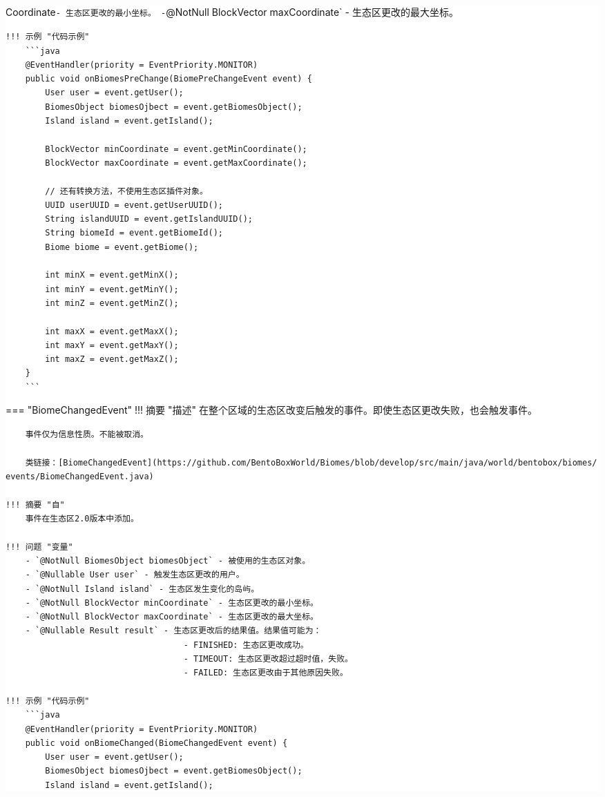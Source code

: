 Coordinate` - 生态区更改的最小坐标。
        - `@NotNull BlockVector maxCoordinate` - 生态区更改的最大坐标。
        
    !!! 示例 "代码示例"
        ```java
        @EventHandler(priority = EventPriority.MONITOR)
        public void onBiomesPreChange(BiomePreChangeEvent event) {
            User user = event.getUser();
            BiomesObject biomesOjbect = event.getBiomesObject();
            Island island = event.getIsland();
            
            BlockVector minCoordinate = event.getMinCoordinate();
            BlockVector maxCoordinate = event.getMaxCoordinate();
            
            // 还有转换方法，不使用生态区插件对象。
            UUID userUUID = event.getUserUUID();
            String islandUUID = event.getIslandUUID();
            String biomeId = event.getBiomeId();
            Biome biome = event.getBiome();

            int minX = event.getMinX();
            int minY = event.getMinY();
            int minZ = event.getMinZ();

            int maxX = event.getMaxX();
            int maxY = event.getMaxY();
            int maxZ = event.getMaxZ();
        }
        ```


=== "BiomeChangedEvent"
    !!! 摘要 "描述"
        在整个区域的生态区改变后触发的事件。即使生态区更改失败，也会触发事件。

        事件仅为信息性质。不能被取消。

        类链接：[BiomeChangedEvent](https://github.com/BentoBoxWorld/Biomes/blob/develop/src/main/java/world/bentobox/biomes/events/BiomeChangedEvent.java)

    !!! 摘要 "自"
        事件在生态区2.0版本中添加。

    !!! 问题 "变量"
        - `@NotNull BiomesObject biomesObject` - 被使用的生态区对象。
        - `@Nullable User user` - 触发生态区更改的用户。
        - `@NotNull Island island` - 生态区发生变化的岛屿。
        - `@NotNull BlockVector minCoordinate` - 生态区更改的最小坐标。
        - `@NotNull BlockVector maxCoordinate` - 生态区更改的最大坐标。
        - `@Nullable Result result` - 生态区更改后的结果值。结果值可能为：
                                        - FINISHED: 生态区更改成功。
                                        - TIMEOUT: 生态区更改超过超时值，失败。
                                        - FAILED: 生态区更改由于其他原因失败。

    !!! 示例 "代码示例"
        ```java
        @EventHandler(priority = EventPriority.MONITOR)
        public void onBiomeChanged(BiomeChangedEvent event) {
            User user = event.getUser();
            BiomesObject biomesOjbect = event.getBiomesObject();
            Island island = event.getIsland();
            